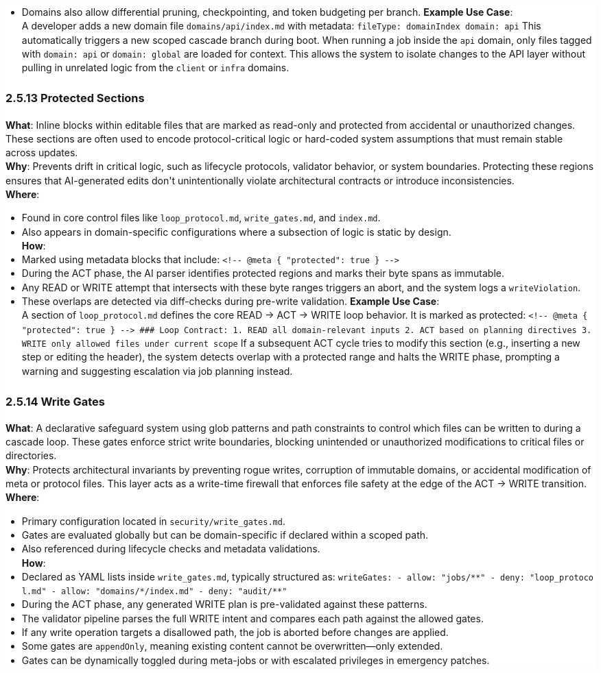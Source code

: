 - Domains also allow differential pruning, checkpointing, and token budgeting per branch.
**Example Use Case**:\
A developer adds a new domain file `domains/api/index.md` with metadata:
`fileType: domainIndex domain: api`
This automatically triggers a new scoped cascade branch during boot. When running a job inside the `api` domain, only files tagged with `domain: api` or `domain: global` are loaded for context. This allows the system to isolate changes to the API layer without pulling in unrelated logic from the `client` or `infra` domains.

### 2.5.13 **Protected Sections** 
**What**: Inline blocks within editable files that are marked as read-only and protected from accidental or unauthorized changes. These sections are often used to encode protocol-critical logic or hard-coded system assumptions that must remain stable across updates.\
**Why**: Prevents drift in critical logic, such as lifecycle protocols, validator behavior, or system boundaries. Protecting these regions ensures that AI-generated edits don't unintentionally violate architectural contracts or introduce inconsistencies.\
**Where**:
- Found in core control files like `loop_protocol.md`, `write_gates.md`, and `index.md`.
- Also appears in domain-specific configurations where a subsection of logic is static by design.\
  **How**:
- Marked using metadata blocks that include:
`<!-- @meta { "protected": true } -->`
- During the ACT phase, the AI parser identifies protected regions and marks their byte spans as immutable.
- Any READ or WRITE attempt that intersects with these byte ranges triggers an abort, and the system logs a `writeViolation`.
- These overlaps are detected via diff-checks during pre-write validation.
**Example Use Case**:\
A section of `loop_protocol.md` defines the core READ → ACT → WRITE loop behavior. It is marked as protected:
`<!-- @meta { "protected": true } --> ### Loop Contract: 1. READ all domain-relevant inputs 2. ACT based on planning directives 3. WRITE only allowed files under current scope`
If a subsequent ACT cycle tries to modify this section (e.g., inserting a new step or editing the header), the system detects overlap with a protected range and halts the WRITE phase, prompting a warning and suggesting escalation via job planning instead.

### 2.5.14 **Write Gates**
**What**: A declarative safeguard system using glob patterns and path constraints to control which files can be written to during a cascade loop. These gates enforce strict write boundaries, blocking unintended or unauthorized modifications to critical files or directories.\
**Why**: Protects architectural invariants by preventing rogue writes, corruption of immutable domains, or accidental modification of meta or protocol files. This layer acts as a write-time firewall that enforces file safety at the edge of the ACT → WRITE transition.\
**Where**:
- Primary configuration located in `security/write_gates.md`.
- Gates are evaluated globally but can be domain-specific if declared within a scoped path.
- Also referenced during lifecycle checks and metadata validations.\
  **How**:
- Declared as YAML lists inside `write_gates.md`, typically structured as:
`writeGates: - allow: "jobs/**" - deny: "loop_protocol.md" - allow: "domains/*/index.md" - deny: "audit/**"`
- During the ACT phase, any generated WRITE plan is pre-validated against these patterns.
- The validator pipeline parses the full WRITE intent and compares each path against the allowed gates.
- If any write operation targets a disallowed path, the job is aborted before changes are applied.
- Some gates are `appendOnly`, meaning existing content cannot be overwritten—only extended.
- Gates can be dynamically toggled during meta-jobs or with escalated privileges in emergency patches.

